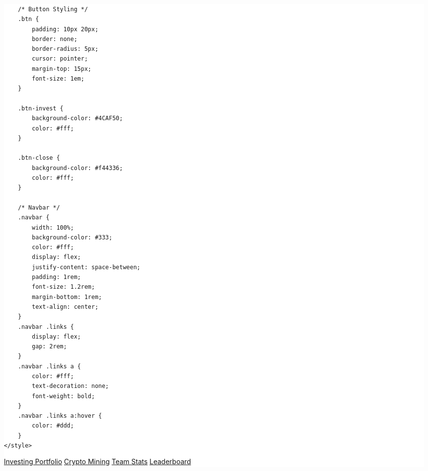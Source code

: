         /* Button Styling */
        .btn {
            padding: 10px 20px;
            border: none;
            border-radius: 5px;
            cursor: pointer;
            margin-top: 15px;
            font-size: 1em;
        }

        .btn-invest {
            background-color: #4CAF50;
            color: #fff;
        }

        .btn-close {
            background-color: #f44336;
            color: #fff;
        }
        
        /* Navbar */
        .navbar {
            width: 100%;
            background-color: #333;
            color: #fff;
            display: flex;
            justify-content: space-between;
            padding: 1rem;
            font-size: 1.2rem;
            margin-bottom: 1rem;
            text-align: center;
        }
        .navbar .links {
            display: flex;
            gap: 2rem;
        }
        .navbar .links a {
            color: #fff;
            text-decoration: none;
            font-weight: bold;
        }
        .navbar .links a:hover {
            color: #ddd;
        }
    </style>
</head>
<body>
    <div class="navbar">
        <div class="links">
            <a href="/portfolio_2025/crypto/portfolio" id="portfolioLink">Investing Portfolio</a>
            <a href="/portfolio_2025/crypto/mining" id="miningLink">Crypto Mining</a>
            <a href="/portfolio_2025/crypto/team" id="TeamLink">Team Stats</a>
            <a href="/portfolio_2025/crypto/leaderboard" id="leaderboardLink">Leaderboard</a>
        </div>
    </div>
